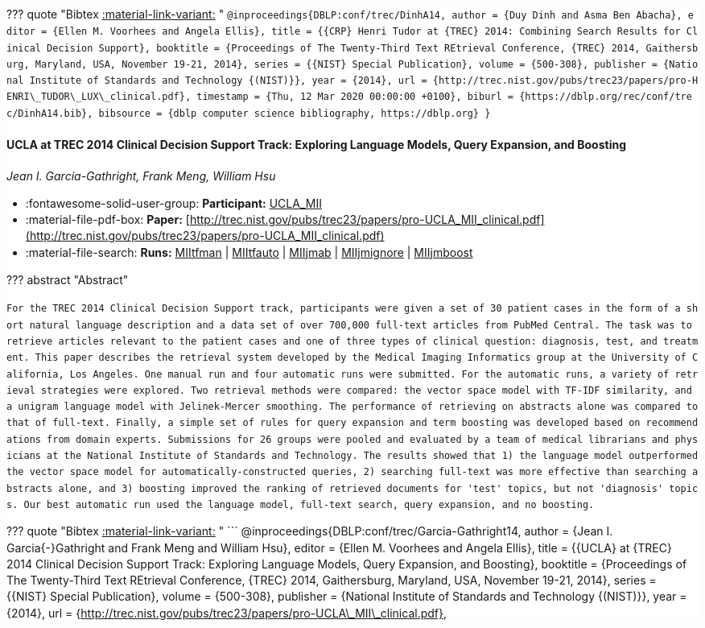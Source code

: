
??? quote "Bibtex [:material-link-variant:](https://dblp.org/rec/conf/trec/DinhA14.bib) "
	```
	@inproceedings{DBLP:conf/trec/DinhA14,
		author = {Duy Dinh and Asma Ben Abacha},
		editor = {Ellen M. Voorhees and Angela Ellis},
		title = {{CRP} Henri Tudor at {TREC} 2014: Combining Search Results for Clinical Decision Support},
		booktitle = {Proceedings of The Twenty-Third Text REtrieval Conference, {TREC} 2014, Gaithersburg, Maryland, USA, November 19-21, 2014},
		series = {{NIST} Special Publication},
		volume = {500-308},
		publisher = {National Institute of Standards and Technology {(NIST)}},
		year = {2014},
		url = {http://trec.nist.gov/pubs/trec23/papers/pro-HENRI\_TUDOR\_LUX\_clinical.pdf},
		timestamp = {Thu, 12 Mar 2020 00:00:00 +0100},
		biburl = {https://dblp.org/rec/conf/trec/DinhA14.bib},
		bibsource = {dblp computer science bibliography, https://dblp.org}
	}
	```

#### UCLA at TREC 2014 Clinical Decision Support Track: Exploring Language  Models, Query Expansion, and Boosting

_Jean I. Garcia-Gathright, Frank Meng, William Hsu_

- :fontawesome-solid-user-group: **Participant:** [UCLA_MII](./clinical/participants.md#ucla_mii)
- :material-file-pdf-box: **Paper:** [http://trec.nist.gov/pubs/trec23/papers/pro-UCLA_MII_clinical.pdf](http://trec.nist.gov/pubs/trec23/papers/pro-UCLA_MII_clinical.pdf)
- :material-file-search: **Runs:** [MIItfman](./clinical/runs.md#miitfman) | [MIItfauto](./clinical/runs.md#miitfauto) | [MIIjmab](./clinical/runs.md#miijmab) | [MIIjmignore](./clinical/runs.md#miijmignore) | [MIIjmboost](./clinical/runs.md#miijmboost)

??? abstract "Abstract"
	
	For the TREC 2014 Clinical Decision Support track, participants were given a set of 30 patient cases in the form of a short natural language description and a data set of over 700,000 full-text articles from PubMed Central. The task was to retrieve articles relevant to the patient cases and one of three types of clinical question: diagnosis, test, and treatment. This paper describes the retrieval system developed by the Medical Imaging Informatics group at the University of California, Los Angeles. One manual run and four automatic runs were submitted. For the automatic runs, a variety of retrieval strategies were explored. Two retrieval methods were compared: the vector space model with TF-IDF similarity, and a unigram language model with Jelinek-Mercer smoothing. The performance of retrieving on abstracts alone was compared to that of full-text. Finally, a simple set of rules for query expansion and term boosting was developed based on recommendations from domain experts. Submissions for 26 groups were pooled and evaluated by a team of medical librarians and physicians at the National Institute of Standards and Technology. The results showed that 1) the language model outperformed the vector space model for automatically-constructed queries, 2) searching full-text was more effective than searching abstracts alone, and 3) boosting improved the ranking of retrieved documents for 'test' topics, but not 'diagnosis' topics. Our best automatic run used the language model, full-text search, query expansion, and no boosting.
	

??? quote "Bibtex [:material-link-variant:](https://dblp.org/rec/conf/trec/Garcia-Gathright14.bib) "
	```
	@inproceedings{DBLP:conf/trec/Garcia-Gathright14,
		author = {Jean I. Garcia{-}Gathright and Frank Meng and William Hsu},
		editor = {Ellen M. Voorhees and Angela Ellis},
		title = {{UCLA} at {TREC} 2014 Clinical Decision Support Track: Exploring Language Models, Query Expansion, and Boosting},
		booktitle = {Proceedings of The Twenty-Third Text REtrieval Conference, {TREC} 2014, Gaithersburg, Maryland, USA, November 19-21, 2014},
		series = {{NIST} Special Publication},
		volume = {500-308},
		publisher = {National Institute of Standards and Technology {(NIST)}},
		year = {2014},
		url = {http://trec.nist.gov/pubs/trec23/papers/pro-UCLA\_MII\_clinical.pdf},